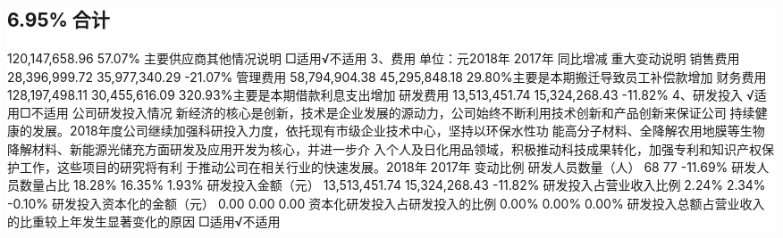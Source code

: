 6.95%
合计
--
120,147,658.96
57.07%
主要供应商其他情况说明
□适用√不适用
3、费用
单位：元2018年
2017年
同比增减
重大变动说明
销售费用
28,396,999.72
35,977,340.29
-21.07%
管理费用
58,794,904.38
45,295,848.18
29.80%主要是本期搬迁导致员工补偿款增加
财务费用
128,197,498.11
30,455,616.09
320.93%主要是本期借款利息支出增加
研发费用
13,513,451.74
15,324,268.43
-11.82%
4、研发投入
√适用□不适用
公司研发投入情况
新经济的核心是创新，技术是企业发展的源动力，公司始终不断利用技术创新和产品创新来保证公司
持续健康的发展。2018年度公司继续加强科研投入力度，依托现有市级企业技术中心，坚持以环保水性功
能高分子材料、全降解农用地膜等生物降解材料、新能源光储充方面研发及应用开发为核心，并进一步介
入个人及日化用品领域，积极推动科技成果转化，加强专利和知识产权保护工作，这些项目的研究将有利
于推动公司在相关行业的快速发展。2018年
2017年
变动比例
研发人员数量（人）
68
77
-11.69%
研发人员数量占比
18.28%
16.35%
1.93%
研发投入金额（元）
13,513,451.74
15,324,268.43
-11.82%
研发投入占营业收入比例
2.24%
2.34%
-0.10%
研发投入资本化的金额（元）
0.00
0.00
0.00
资本化研发投入占研发投入的比例
0.00%
0.00%
0.00%
研发投入总额占营业收入的比重较上年发生显著变化的原因
□适用√不适用